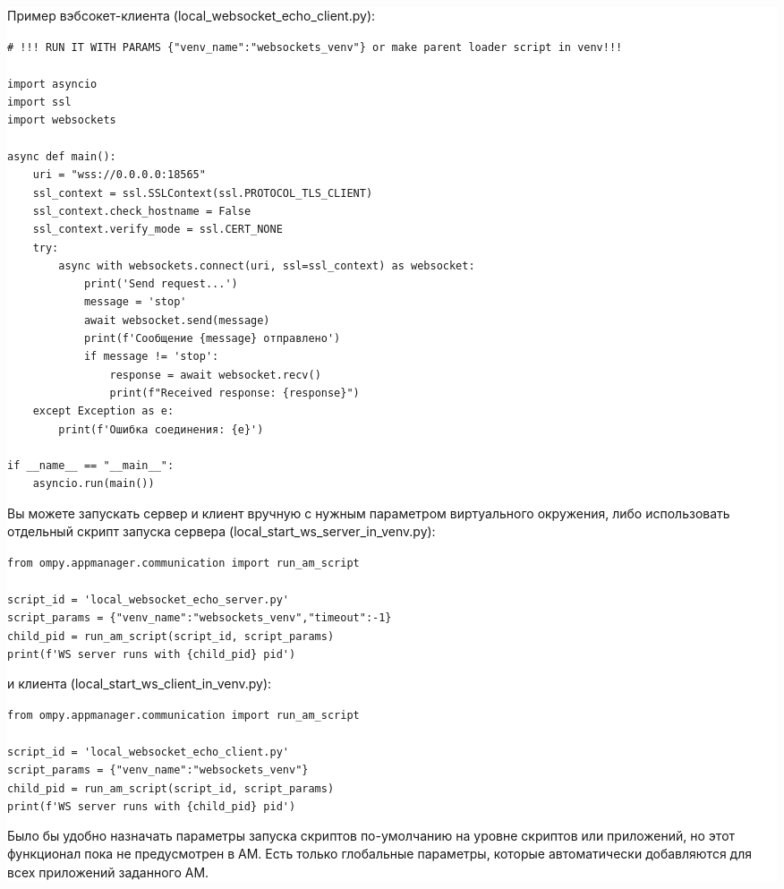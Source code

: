 Пример вэбсокет-клиента (local_websocket_echo_client.py):
```
# !!! RUN IT WITH PARAMS {"venv_name":"websockets_venv"} or make parent loader script in venv!!!

import asyncio
import ssl
import websockets

async def main():
    uri = "wss://0.0.0.0:18565"
    ssl_context = ssl.SSLContext(ssl.PROTOCOL_TLS_CLIENT)
    ssl_context.check_hostname = False
    ssl_context.verify_mode = ssl.CERT_NONE
    try:
        async with websockets.connect(uri, ssl=ssl_context) as websocket:
            print('Send request...')
            message = 'stop'
            await websocket.send(message)
            print(f'Сообщение {message} отправлено')
            if message != 'stop':
                response = await websocket.recv()
                print(f"Received response: {response}")
    except Exception as e:
        print(f'Ошибка соединения: {e}')

if __name__ == "__main__":
    asyncio.run(main())
```

Вы можете запускать сервер и клиент вручную с нужным параметром виртуального окружения, либо использовать отдельный скрипт запуска сервера (local_start_ws_server_in_venv.py):

```
from ompy.appmanager.communication import run_am_script

script_id = 'local_websocket_echo_server.py'
script_params = {"venv_name":"websockets_venv","timeout":-1}
child_pid = run_am_script(script_id, script_params)
print(f'WS server runs with {child_pid} pid')
```

и клиента (local_start_ws_client_in_venv.py):

```
from ompy.appmanager.communication import run_am_script

script_id = 'local_websocket_echo_client.py'
script_params = {"venv_name":"websockets_venv"}
child_pid = run_am_script(script_id, script_params)
print(f'WS server runs with {child_pid} pid')
```

Было бы удобно назначать параметры запуска скриптов по-умолчанию на уровне скриптов или приложений, но этот функционал пока не предусмотрен в АМ. Есть только глобальные параметры, которые автоматически добавляются для всех приложений заданного АМ.
